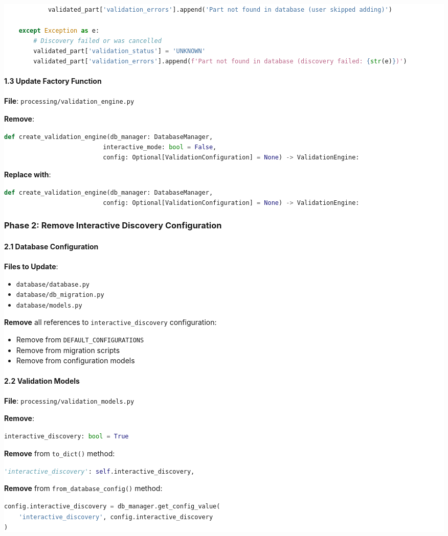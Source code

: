 ```python
            validated_part['validation_errors'].append('Part not found in database (user skipped adding)')
            
    except Exception as e:
        # Discovery failed or was cancelled
        validated_part['validation_status'] = 'UNKNOWN'
        validated_part['validation_errors'].append(f'Part not found in database (discovery failed: {str(e)})')
```

#### 1.3 Update Factory Function

**File**: `processing/validation_engine.py`

**Remove**:
```python
def create_validation_engine(db_manager: DatabaseManager, 
                           interactive_mode: bool = False,
                           config: Optional[ValidationConfiguration] = None) -> ValidationEngine:
```

**Replace with**:
```python
def create_validation_engine(db_manager: DatabaseManager, 
                           config: Optional[ValidationConfiguration] = None) -> ValidationEngine:
```

### Phase 2: Remove Interactive Discovery Configuration

#### 2.1 Database Configuration

**Files to Update**:
- `database/database.py`
- `database/db_migration.py`
- `database/models.py`

**Remove** all references to `interactive_discovery` configuration:
- Remove from `DEFAULT_CONFIGURATIONS`
- Remove from migration scripts
- Remove from configuration models

#### 2.2 Validation Models

**File**: `processing/validation_models.py`

**Remove**:
```python
interactive_discovery: bool = True
```

**Remove** from `to_dict()` method:
```python
'interactive_discovery': self.interactive_discovery,
```

**Remove** from `from_database_config()` method:
```python
config.interactive_discovery = db_manager.get_config_value(
    'interactive_discovery', config.interactive_discovery
)
```
